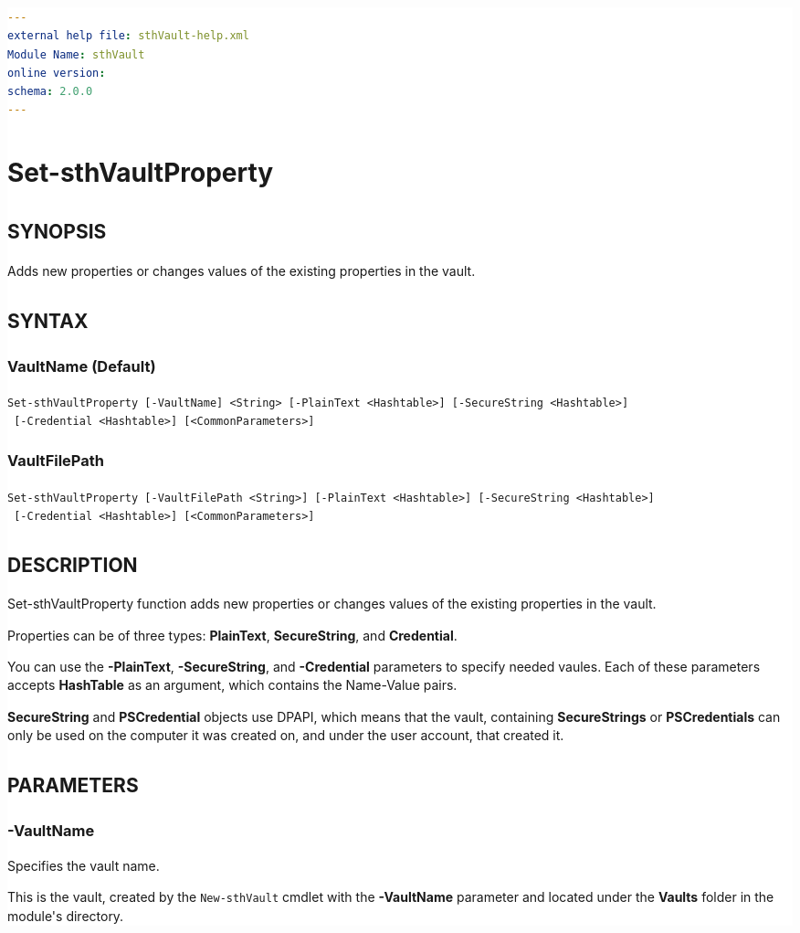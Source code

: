 ```yaml
---
external help file: sthVault-help.xml
Module Name: sthVault
online version:
schema: 2.0.0
---
```


# Set-sthVaultProperty

## SYNOPSIS
Adds new properties or changes values of the existing properties in the vault.

## SYNTAX

### VaultName (Default)
```
Set-sthVaultProperty [-VaultName] <String> [-PlainText <Hashtable>] [-SecureString <Hashtable>]
 [-Credential <Hashtable>] [<CommonParameters>]
```

### VaultFilePath
```
Set-sthVaultProperty [-VaultFilePath <String>] [-PlainText <Hashtable>] [-SecureString <Hashtable>]
 [-Credential <Hashtable>] [<CommonParameters>]
```

## DESCRIPTION
Set-sthVaultProperty function adds new properties or changes values of the existing properties in the vault.

Properties can be of three types: **PlainText**, **SecureString**, and **Credential**.

You can use the **-PlainText**, **-SecureString**, and **-Credential** parameters to specify needed vaules.
Each of these parameters accepts **HashTable** as an argument, which contains the Name-Value pairs.

**SecureString** and **PSCredential** objects use DPAPI, which means that the vault, containing **SecureStrings** or **PSCredentials** can only be used on the computer it was created on, and under the user account, that created it.

## PARAMETERS

### -VaultName
Specifies the vault name.

This is the vault, created by the `New-sthVault` cmdlet with the **-VaultName** parameter and located under the **Vaults** folder in the module's directory.
